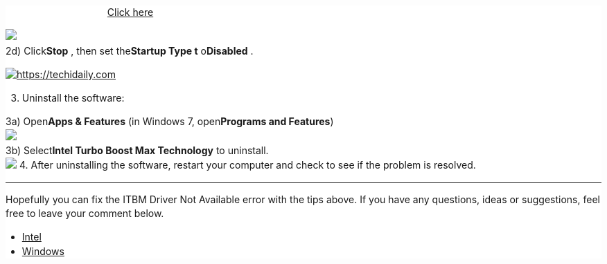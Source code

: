 <span id="1983472">
					<video width="576" height="240" style="cursor:pointer"
           poster="//a.impactradius-go.com/display-clicktoplayimage/1983472.png"
           onclick="if(!this.playClicked){this.play();this.setAttribute('controls',true);this.playClicked=true;}">
	   <source src="//a.impactradius-go.com/display-ad/22993-1983472">
	   <img src="//a.impactradius-go.com/display-clicktoplayimage/1983472.png" style="border: none; height: 100%; width: 100%; object-fit: contain">
	</video>
	<div style="width:360px;text-align:center"><a href="javascript:window.open(decodeURIComponent('https%3A%2F%2Fhomestyler.sjv.io%2Fc%2F5597632%2F1983472%2F22993'), '_blank');void(0);">Click here</a></div>
</span>
<img height="0" width="0" src="https://imp.pxf.io/i/5597632/1983472/22993" style="position:absolute;visibility:hidden;" border="0" />

![](https://images.drivereasy.com/wp-content/uploads/2018/11/img_5bea7e347be98.jpg)  
 2d) Click**Stop** , then set the**Startup Type t** o**Disabled** .

<a href="https://appsumo.8odi.net/c/5597632/2130869/7443" target="_top" id="2130869">
  <img src="//a.impactradius-go.com/display-ad/7443-2130869" border="0" alt="https://techidaily.com" width="600" height="90"/>
</a>
<img height="0" width="0" src="https://appsumo.8odi.net/i/5597632/2130869/7443" style="position:absolute;visibility:hidden;" border="0" />

3. Uninstall the software:  

 3a) Open**Apps & Features** (in Windows 7, open**Programs and Features**)  
![](https://images.drivereasy.com/wp-content/uploads/2018/11/img_5bea7ed400bf3.jpg)  
 3b) Select**Intel Turbo Boost Max Technology** to uninstall.  
![](https://images.drivereasy.com/wp-content/uploads/2018/11/img_5bea7f0b02d5c.png)
4. After uninstalling the software, restart your computer and check to see if the problem is resolved.

---

 Hopefully you can fix the ITBM Driver Not Available error with the tips above. If you have any questions, ideas or suggestions, feel free to leave your comment below.

* [Intel](https://tools.techidaily.com/drivereasy/download/)
* [Windows](https://tools.techidaily.com/drivereasy/download/)

<ins class="adsbygoogle"
     style="display:block"
     data-ad-format="autorelaxed"
     data-ad-client="ca-pub-7571918770474297"
     data-ad-slot="1223367746"></ins>



<ins class="adsbygoogle"
     style="display:block"
     data-ad-client="ca-pub-7571918770474297"
     data-ad-slot="8358498916"
     data-ad-format="auto"
     data-full-width-responsive="true"></ins>
